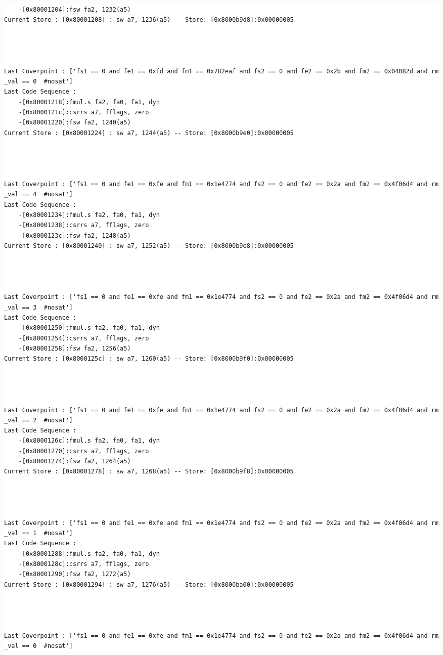 ```
	-[0x80001204]:fsw fa2, 1232(a5)
Current Store : [0x80001208] : sw a7, 1236(a5) -- Store: [0x8000b9d8]:0x00000005




Last Coverpoint : ['fs1 == 0 and fe1 == 0xfd and fm1 == 0x782eaf and fs2 == 0 and fe2 == 0x2b and fm2 == 0x04082d and rm_val == 0  #nosat']
Last Code Sequence : 
	-[0x80001218]:fmul.s fa2, fa0, fa1, dyn
	-[0x8000121c]:csrrs a7, fflags, zero
	-[0x80001220]:fsw fa2, 1240(a5)
Current Store : [0x80001224] : sw a7, 1244(a5) -- Store: [0x8000b9e0]:0x00000005




Last Coverpoint : ['fs1 == 0 and fe1 == 0xfe and fm1 == 0x1e4774 and fs2 == 0 and fe2 == 0x2a and fm2 == 0x4f06d4 and rm_val == 4  #nosat']
Last Code Sequence : 
	-[0x80001234]:fmul.s fa2, fa0, fa1, dyn
	-[0x80001238]:csrrs a7, fflags, zero
	-[0x8000123c]:fsw fa2, 1248(a5)
Current Store : [0x80001240] : sw a7, 1252(a5) -- Store: [0x8000b9e8]:0x00000005




Last Coverpoint : ['fs1 == 0 and fe1 == 0xfe and fm1 == 0x1e4774 and fs2 == 0 and fe2 == 0x2a and fm2 == 0x4f06d4 and rm_val == 3  #nosat']
Last Code Sequence : 
	-[0x80001250]:fmul.s fa2, fa0, fa1, dyn
	-[0x80001254]:csrrs a7, fflags, zero
	-[0x80001258]:fsw fa2, 1256(a5)
Current Store : [0x8000125c] : sw a7, 1260(a5) -- Store: [0x8000b9f0]:0x00000005




Last Coverpoint : ['fs1 == 0 and fe1 == 0xfe and fm1 == 0x1e4774 and fs2 == 0 and fe2 == 0x2a and fm2 == 0x4f06d4 and rm_val == 2  #nosat']
Last Code Sequence : 
	-[0x8000126c]:fmul.s fa2, fa0, fa1, dyn
	-[0x80001270]:csrrs a7, fflags, zero
	-[0x80001274]:fsw fa2, 1264(a5)
Current Store : [0x80001278] : sw a7, 1268(a5) -- Store: [0x8000b9f8]:0x00000005




Last Coverpoint : ['fs1 == 0 and fe1 == 0xfe and fm1 == 0x1e4774 and fs2 == 0 and fe2 == 0x2a and fm2 == 0x4f06d4 and rm_val == 1  #nosat']
Last Code Sequence : 
	-[0x80001288]:fmul.s fa2, fa0, fa1, dyn
	-[0x8000128c]:csrrs a7, fflags, zero
	-[0x80001290]:fsw fa2, 1272(a5)
Current Store : [0x80001294] : sw a7, 1276(a5) -- Store: [0x8000ba00]:0x00000005




Last Coverpoint : ['fs1 == 0 and fe1 == 0xfe and fm1 == 0x1e4774 and fs2 == 0 and fe2 == 0x2a and fm2 == 0x4f06d4 and rm_val == 0  #nosat']
```